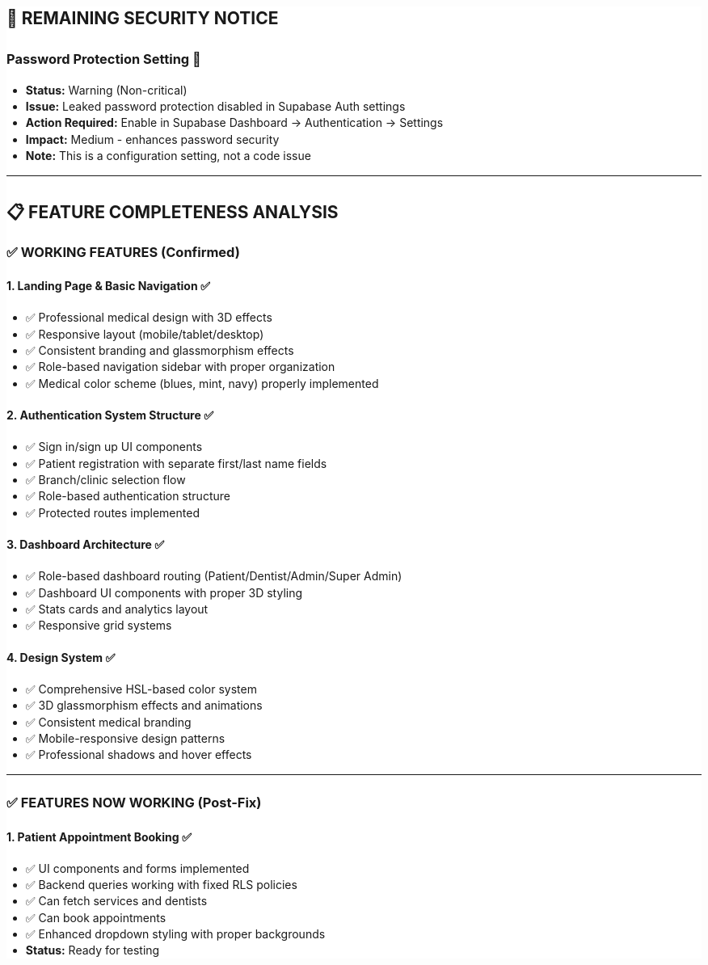 ## 🔶 REMAINING SECURITY NOTICE

### **Password Protection Setting** 🔶
- **Status:** Warning (Non-critical)
- **Issue:** Leaked password protection disabled in Supabase Auth settings
- **Action Required:** Enable in Supabase Dashboard → Authentication → Settings
- **Impact:** Medium - enhances password security
- **Note:** This is a configuration setting, not a code issue

---

## 📋 FEATURE COMPLETENESS ANALYSIS

### ✅ **WORKING FEATURES (Confirmed)**

#### 1. **Landing Page & Basic Navigation** ✅
- ✅ Professional medical design with 3D effects
- ✅ Responsive layout (mobile/tablet/desktop)
- ✅ Consistent branding and glassmorphism effects
- ✅ Role-based navigation sidebar with proper organization
- ✅ Medical color scheme (blues, mint, navy) properly implemented

#### 2. **Authentication System Structure** ✅
- ✅ Sign in/sign up UI components
- ✅ Patient registration with separate first/last name fields
- ✅ Branch/clinic selection flow
- ✅ Role-based authentication structure
- ✅ Protected routes implemented

#### 3. **Dashboard Architecture** ✅
- ✅ Role-based dashboard routing (Patient/Dentist/Admin/Super Admin)
- ✅ Dashboard UI components with proper 3D styling
- ✅ Stats cards and analytics layout
- ✅ Responsive grid systems

#### 4. **Design System** ✅
- ✅ Comprehensive HSL-based color system
- ✅ 3D glassmorphism effects and animations
- ✅ Consistent medical branding
- ✅ Mobile-responsive design patterns
- ✅ Professional shadows and hover effects

---

### ✅ **FEATURES NOW WORKING (Post-Fix)**

#### 1. **Patient Appointment Booking** ✅
- ✅ UI components and forms implemented
- ✅ Backend queries working with fixed RLS policies
- ✅ Can fetch services and dentists
- ✅ Can book appointments
- ✅ Enhanced dropdown styling with proper backgrounds
- **Status:** Ready for testing
